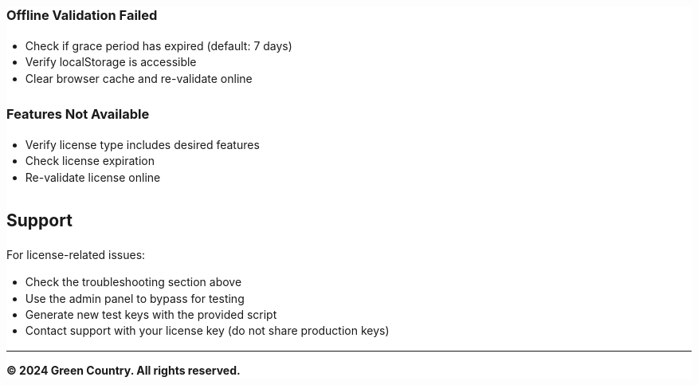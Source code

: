 ### Offline Validation Failed

- Check if grace period has expired (default: 7 days)
- Verify localStorage is accessible
- Clear browser cache and re-validate online

### Features Not Available

- Verify license type includes desired features
- Check license expiration
- Re-validate license online

## Support

For license-related issues:
- Check the troubleshooting section above
- Use the admin panel to bypass for testing
- Generate new test keys with the provided script
- Contact support with your license key (do not share production keys)

---

**© 2024 Green Country. All rights reserved.**

